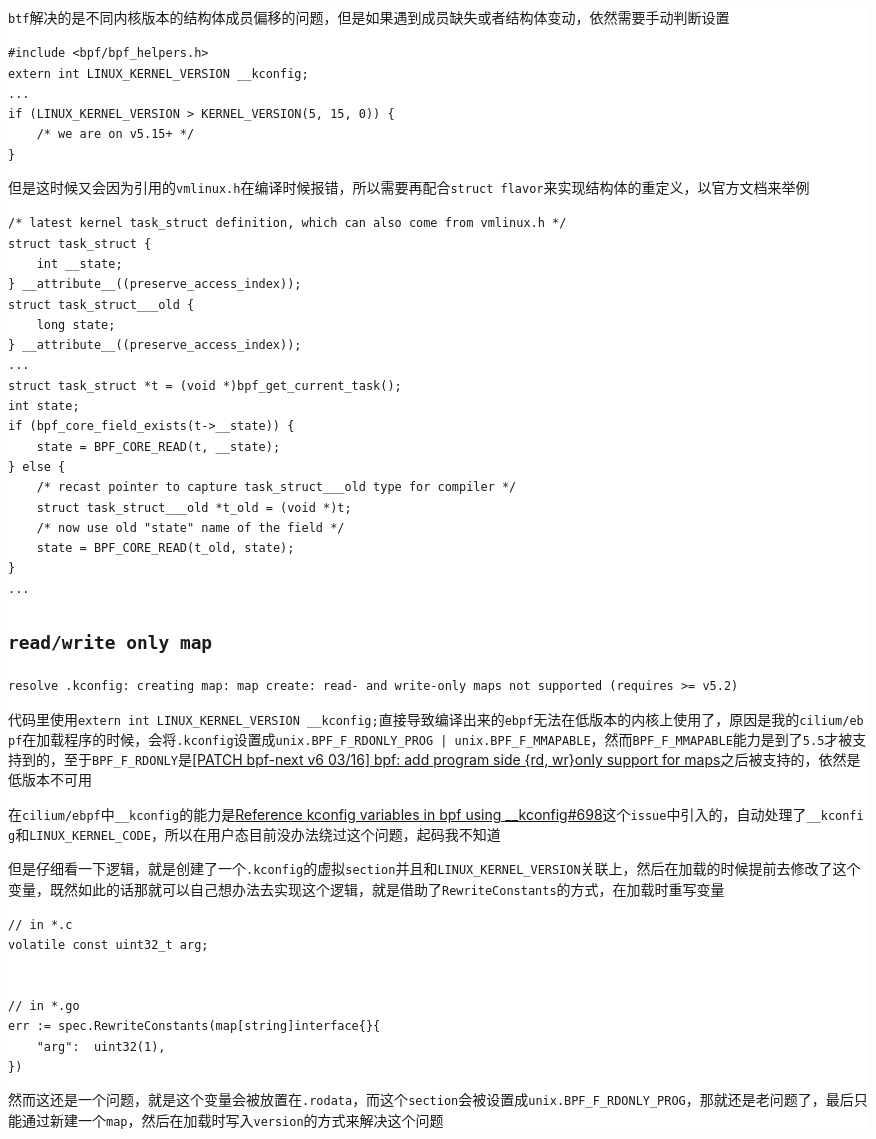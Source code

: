 
`btf`解决的是不同内核版本的结构体成员偏移的问题，但是如果遇到成员缺失或者结构体变动，依然需要手动判断设置
```
#include <bpf/bpf_helpers.h>
extern int LINUX_KERNEL_VERSION __kconfig;
...
if (LINUX_KERNEL_VERSION > KERNEL_VERSION(5, 15, 0)) {
    /* we are on v5.15+ */
}
```
但是这时候又会因为引用的`vmlinux.h`在编译时候报错，所以需要再配合`struct flavor`来实现结构体的重定义，以官方文档来举例
```
/* latest kernel task_struct definition, which can also come from vmlinux.h */
struct task_struct {
    int __state;
} __attribute__((preserve_access_index));
struct task_struct___old {
    long state;
} __attribute__((preserve_access_index));
...
struct task_struct *t = (void *)bpf_get_current_task();
int state;
if (bpf_core_field_exists(t->__state)) {
    state = BPF_CORE_READ(t, __state);
} else {
    /* recast pointer to capture task_struct___old type for compiler */
    struct task_struct___old *t_old = (void *)t;
    /* now use old "state" name of the field */
    state = BPF_CORE_READ(t_old, state);
}
...
```
## `read/write only map`
```
resolve .kconfig: creating map: map create: read- and write-only maps not supported (requires >= v5.2)
```
代码里使用`extern int LINUX_KERNEL_VERSION __kconfig;`直接导致编译出来的`ebpf`无法在低版本的内核上使用了，原因是我的`cilium/ebpf`在加载程序的时候，会将`.kconfig`设置成`unix.BPF_F_RDONLY_PROG | unix.BPF_F_MMAPABLE`，然而`BPF_F_MMAPABLE`能力是到了`5.5`才被支持到的，至于`BPF_F_RDONLY`是[[PATCH bpf-next v6 03/16] bpf: add program side {rd, wr}only support for maps](https://lore.kernel.org/bpf/20190409210910.32048-4-daniel@iogearbox.net/)之后被支持的，依然是低版本不可用


在`cilium/ebpf`中`__kconfig`的能力是[Reference kconfig variables in bpf using __kconfig#698](https://github.com/cilium/ebpf/issues/698)这个`issue`中引入的，自动处理了`__kconfig`和`LINUX_KERNEL_CODE`，所以在用户态目前没办法绕过这个问题，起码我不知道


但是仔细看一下逻辑，就是创建了一个`.kconfig`的虚拟`section`并且和`LINUX_KERNEL_VERSION`关联上，然后在加载的时候提前去修改了这个变量，既然如此的话那就可以自己想办法去实现这个逻辑，就是借助了`RewriteConstants`的方式，在加载时重写变量
```
// in *.c
volatile const uint32_t arg;


// in *.go
err := spec.RewriteConstants(map[string]interface{}{
    "arg":  uint32(1),
})
```
然而这还是一个问题，就是这个变量会被放置在`.rodata`，而这个`section`会被设置成`unix.BPF_F_RDONLY_PROG`，那就还是老问题了，最后只能通过新建一个`map`，然后在加载时写入`version`的方式来解决这个问题
